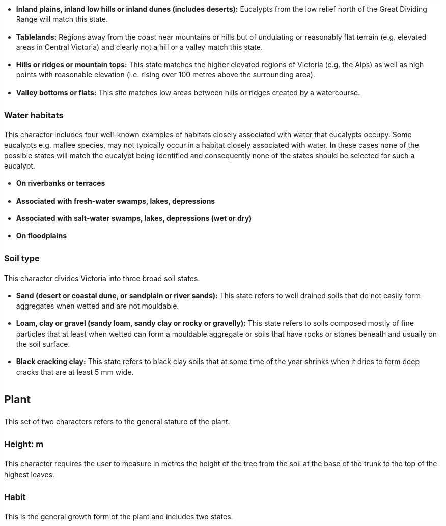 - **Inland plains, inland low hills or inland dunes (includes deserts):**
  Eucalypts from the low relief north of the Great Dividing Range will match this state.

- **Tablelands:**
  Regions away from the coast near mountains or hills but of undulating or reasonably flat terrain (e.g. elevated areas in Central Victoria) and clearly not a hill or a valley match this state.

- **Hills or ridges or mountain tops:**
  This state matches the higher elevated regions of Victoria (e.g. the Alps) as well as high points with reasonable elevation (i.e. rising over 100 metres above the surrounding area).

- **Valley bottoms or flats:**
  This site matches low areas between hills or ridges created by a watercourse.

### Water habitats

This character includes four well-known examples of habitats closely associated with water that eucalypts occupy. Some eucalypts e.g. mallee species, may not typically occur in a habitat closely associated with water. In these cases none of the possible states will match the eucalypt being identified and consequently none of the states should be selected for such a eucalypt.

- **On riverbanks or terraces**

- **Associated with fresh-water swamps, lakes, depressions**

- **Associated with salt-water swamps, lakes, depressions (wet or dry)**

- **On floodplains**
### Soil type

This character divides Victoria into three broad soil states.

- **Sand (desert or coastal dune, or sandplain or river sands):**
  This state refers to well drained soils that do not easily form aggregates when wetted and are not mouldable.

- **Loam, clay or gravel (sandy loam, sandy clay or rocky or gravelly):**
  This state refers to soils composed mostly of fine particles that at least when wetted can form a mouldable aggregate or soils that have rocks or stones beneath and usually on the soil surface.

- **Black cracking clay:**
  This state refers to black clay soils that at some time of the year shrinks when it dries to form deep cracks that are at least 5 mm wide.

## Plant

This set of two characters refers to the general stature of the plant.

### Height: m

This character requires the user to measure in metres the height of the tree from the soil at the base of the trunk to the top of the highest leaves.

### Habit

This is the general growth form of the plant and includes two states.
